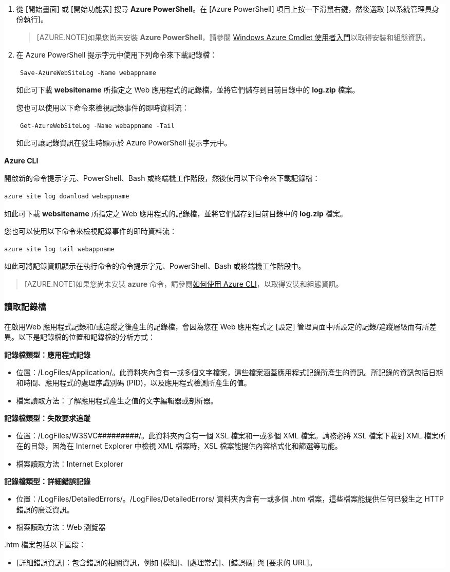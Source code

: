 1. 從 [開始畫面] 或 [開始功能表] 搜尋 **Azure PowerShell**。在 [Azure PowerShell] 項目上按一下滑鼠右鍵，然後選取 [以系統管理員身份執行]。

	> [AZURE.NOTE]如果您尚未安裝 **Azure PowerShell**，請參閱 [Windows Azure Cmdlet 使用者入門](http://msdn.microsoft.com/library/windowsazure/jj554332.aspx)以取得安裝和組態資訊。

2. 在 Azure PowerShell 提示字元中使用下列命令來下載記錄檔：

		Save-AzureWebSiteLog -Name webappname

	如此可下載 **websitename** 所指定之 Web 應用程式的記錄檔，並將它們儲存到目前目錄中的 **log.zip** 檔案。

	您也可以使用以下命令來檢視記錄事件的即時資料流：

		Get-AzureWebSiteLog -Name webappname -Tail

	如此可讓記錄資訊在發生時顯示於 Azure PowerShell 提示字元中。

**Azure CLI**

開啟新的命令提示字元、PowerShell、Bash 或終端機工作階段，然後使用以下命令來下載記錄檔：

	azure site log download webappname

如此可下載 **websitename** 所指定之 Web 應用程式的記錄檔，並將它們儲存到目前目錄中的 **log.zip** 檔案。

您也可以使用以下命令來檢視記錄事件的即時資料流：

	azure site log tail webappname

如此可將記錄資訊顯示在執行命令的命令提示字元、PowerShell、Bash 或終端機工作階段中。

> [AZURE.NOTE]如果您尚未安裝 **azure** 命令，請參閱[如何使用 Azure CLI](../virtual-machines-command-line-tools.md)，以取得安裝和組態資訊。

### 讀取記錄檔 ###

在啟用Web 應用程式記錄和/或追蹤之後產生的記錄檔，會因為您在 Web 應用程式之 [設定] 管理頁面中所設定的記錄/追蹤層級而有所差異。以下是記錄檔的位置和記錄檔的分析方式：

**記錄檔類型：應用程式記錄**

- 位置：/LogFiles/Application/。此資料夾內含有一或多個文字檔案，這些檔案涵蓋應用程式記錄所產生的資訊。所記錄的資訊包括日期和時間、應用程式的處理序識別碼 (PID)，以及應用程式檢測所產生的值。

- 檔案讀取方法：了解應用程式產生之值的文字編輯器或剖析器。

**記錄檔類型：失敗要求追蹤**

- 位置：/LogFiles/W3SVC#########/。此資料夾內含有一個 XSL 檔案和一或多個 XML 檔案。請務必將 XSL 檔案下載到 XML 檔案所在的目錄，因為在 Internet Explorer 中檢視 XML 檔案時，XSL 檔案能提供內容格式化和篩選等功能。

- 檔案讀取方法：Internet Explorer

**記錄檔類型：詳細錯誤記錄**

- 位置：/LogFiles/DetailedErrors/。/LogFiles/DetailedErrors/ 資料夾內含有一或多個 .htm 檔案，這些檔案能提供任何已發生之 HTTP 錯誤的廣泛資訊。

- 檔案讀取方法：Web 瀏覽器

.htm 檔案包括以下區段：

- [詳細錯誤資訊]：包含錯誤的相關資訊，例如 [模組]<em></em>、[處理常式]<em></em>、[錯誤碼]<em></em> 與 [要求的 URL]<em></em>。


[fzilla]: http://go.microsoft.com/fwlink/?LinkId=247914
[vmsizes]: http://go.microsoft.com/fwlink/?LinkID=309169